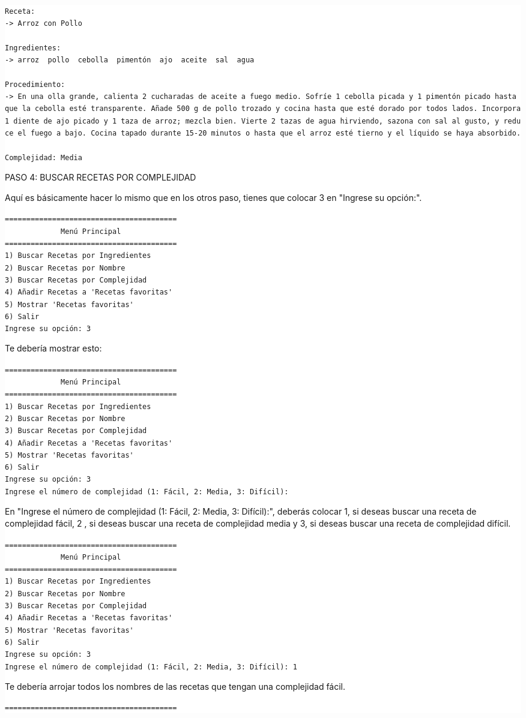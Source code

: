 ````
Receta:
-> Arroz con Pollo

Ingredientes: 
-> arroz  pollo  cebolla  pimentón  ajo  aceite  sal  agua 

Procedimiento: 
-> En una olla grande, calienta 2 cucharadas de aceite a fuego medio. Sofríe 1 cebolla picada y 1 pimentón picado hasta que la cebolla esté transparente. Añade 500 g de pollo trozado y cocina hasta que esté dorado por todos lados. Incorpora 1 diente de ajo picado y 1 taza de arroz; mezcla bien. Vierte 2 tazas de agua hirviendo, sazona con sal al gusto, y reduce el fuego a bajo. Cocina tapado durante 15-20 minutos o hasta que el arroz esté tierno y el líquido se haya absorbido.

Complejidad: Media
````


PASO 4: BUSCAR RECETAS POR COMPLEJIDAD

Aquí es básicamente hacer lo mismo que en los otros paso, tienes que colocar 3 en "Ingrese su opción:".
````
========================================
             Menú Principal
========================================
1) Buscar Recetas por Ingredientes
2) Buscar Recetas por Nombre
3) Buscar Recetas por Complejidad
4) Añadir Recetas a 'Recetas favoritas'
5) Mostrar 'Recetas favoritas'
6) Salir
Ingrese su opción: 3
````
Te debería mostrar esto:
````
========================================
             Menú Principal
========================================
1) Buscar Recetas por Ingredientes
2) Buscar Recetas por Nombre
3) Buscar Recetas por Complejidad
4) Añadir Recetas a 'Recetas favoritas'
5) Mostrar 'Recetas favoritas'
6) Salir
Ingrese su opción: 3
Ingrese el número de complejidad (1: Fácil, 2: Media, 3: Difícil): 
````
En "Ingrese el número de complejidad (1: Fácil, 2: Media, 3: Difícil):", deberás colocar 1, si deseas buscar una receta de complejidad fácil, 2 , si deseas buscar una receta de complejidad media y 3, si deseas buscar una receta de complejidad difícil.
````
========================================
             Menú Principal
========================================
1) Buscar Recetas por Ingredientes
2) Buscar Recetas por Nombre
3) Buscar Recetas por Complejidad
4) Añadir Recetas a 'Recetas favoritas'
5) Mostrar 'Recetas favoritas'
6) Salir
Ingrese su opción: 3
Ingrese el número de complejidad (1: Fácil, 2: Media, 3: Difícil): 1
````
Te debería arrojar todos los nombres de las recetas que tengan una complejidad fácil.
````
========================================
````
